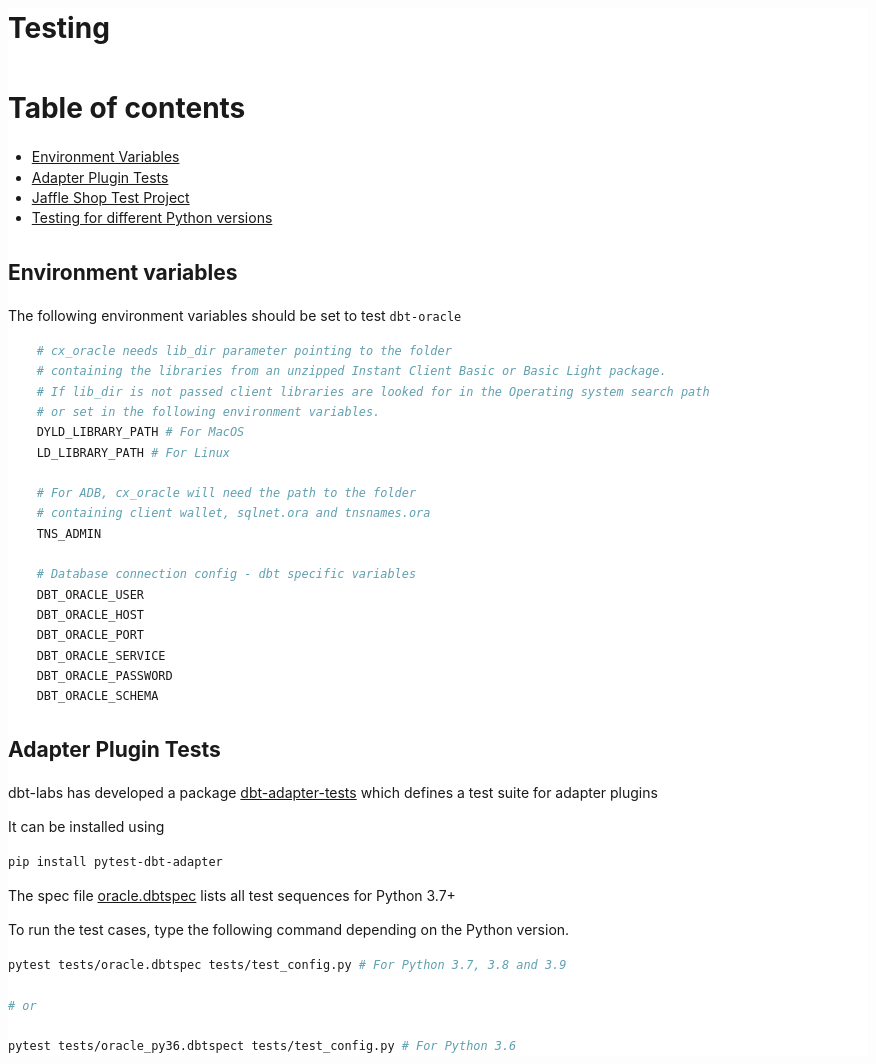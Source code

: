 # Testing

# Table of contents

- [Environment Variables](#environment-variables)
- [Adapter Plugin Tests](#adapter-plugin-tests)
- [Jaffle Shop Test Project](#jaffle-shop-test-project)
- [Testing for different Python versions](#different-python-versions)

## Environment variables <a name='environment-variables'></a>

The following environment variables should be set to test `dbt-oracle`

```bash
    # cx_oracle needs lib_dir parameter pointing to the folder
    # containing the libraries from an unzipped Instant Client Basic or Basic Light package.
    # If lib_dir is not passed client libraries are looked for in the Operating system search path
    # or set in the following environment variables.
    DYLD_LIBRARY_PATH # For MacOS
    LD_LIBRARY_PATH # For Linux

    # For ADB, cx_oracle will need the path to the folder
    # containing client wallet, sqlnet.ora and tnsnames.ora
    TNS_ADMIN

    # Database connection config - dbt specific variables
    DBT_ORACLE_USER
    DBT_ORACLE_HOST
    DBT_ORACLE_PORT
    DBT_ORACLE_SERVICE
    DBT_ORACLE_PASSWORD
    DBT_ORACLE_SCHEMA
```

## Adapter Plugin Tests <a name='adapter-plugin-tests'></a>

dbt-labs has developed a package [dbt-adapter-tests](https://github.com/dbt-labs/dbt-adapter-tests) which defines a test suite for adapter plugins

It can be installed using
```bash
pip install pytest-dbt-adapter
```
The spec file [oracle.dbtspec](oracle.dbtspec) lists all test sequences for Python 3.7+

To run the test cases, type the following command depending on the Python version.
```bash
pytest tests/oracle.dbtspec tests/test_config.py # For Python 3.7, 3.8 and 3.9

# or

pytest tests/oracle_py36.dbtspect tests/test_config.py # For Python 3.6
```
